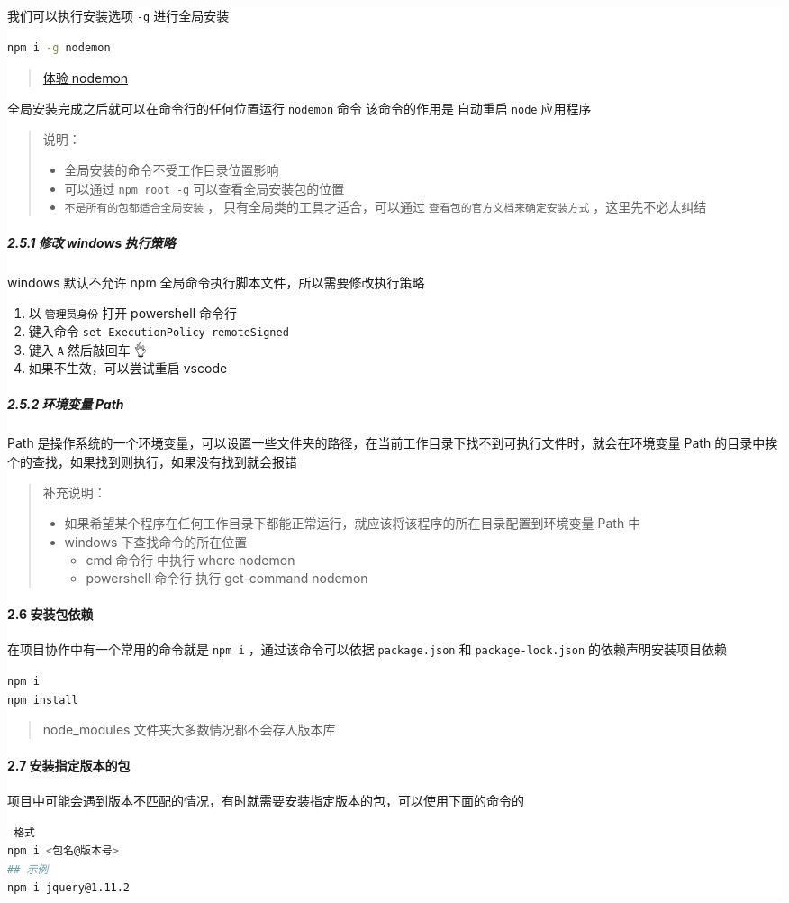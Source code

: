 我们可以执行安装选项 `-g` 进行全局安装

```bash
npm i -g nodemon
```

> [体验 nodemon](代码/06_包管理工具/代码/01_npm/03_http.js)

全局安装完成之后就可以在命令行的任何位置运行 `nodemon` 命令
该命令的作用是 自动重启 `node` 应用程序

> 说明：
>
> - 全局安装的命令不受工作目录位置影响
> - 可以通过 `npm root -g` 可以查看全局安装包的位置
> - `不是所有的包都适合全局安装` ， 只有全局类的工具才适合，可以通过 `查看包的官方文档来确定安装方式` ，这里先不必太纠结

##### 2.5.1 修改 windows 执行策略

windows 默认不允许 npm 全局命令执行脚本文件，所以需要修改执行策略

1. 以 `管理员身份` 打开 powershell 命令行
2. 键入命令 `set-ExecutionPolicy remoteSigned`
3. 键入 `A` 然后敲回车 👌
4. 如果不生效，可以尝试重启 vscode

##### 2.5.2 环境变量 Path

Path 是操作系统的一个环境变量，可以设置一些文件夹的路径，在当前工作目录下找不到可执行文件时，就会在环境变量 Path 的目录中挨个的查找，如果找到则执行，如果没有找到就会报错

> 补充说明：
>
> - 如果希望某个程序在任何工作目录下都能正常运行，就应该将该程序的所在目录配置到环境变量 Path 中
> - windows 下查找命令的所在位置
>   - cmd 命令行 中执行 where nodemon
>   - powershell 命令行 执行 get-command nodemon

#### 2.6 安装包依赖

在项目协作中有一个常用的命令就是 `npm i` ，通过该命令可以依据 `package.json` 和 `package-lock.json` 的依赖声明安装项目依赖

```bash
npm i
npm install
```

> node_modules 文件夹大多数情况都不会存入版本库

#### 2.7 安装指定版本的包

项目中可能会遇到版本不匹配的情况，有时就需要安装指定版本的包，可以使用下面的命令的

```bash
 格式
npm i <包名@版本号>
## 示例
npm i jquery@1.11.2
```
